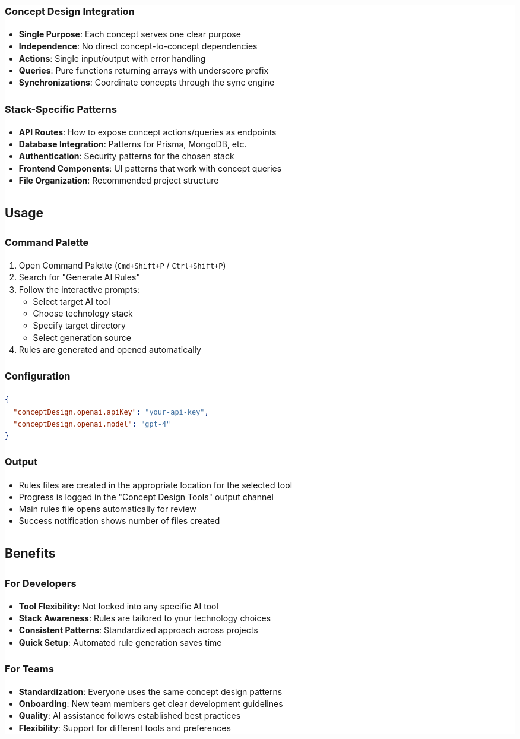 ### Concept Design Integration
- **Single Purpose**: Each concept serves one clear purpose
- **Independence**: No direct concept-to-concept dependencies
- **Actions**: Single input/output with error handling
- **Queries**: Pure functions returning arrays with underscore prefix
- **Synchronizations**: Coordinate concepts through the sync engine

### Stack-Specific Patterns
- **API Routes**: How to expose concept actions/queries as endpoints
- **Database Integration**: Patterns for Prisma, MongoDB, etc.
- **Authentication**: Security patterns for the chosen stack
- **Frontend Components**: UI patterns that work with concept queries
- **File Organization**: Recommended project structure

## Usage

### Command Palette
1. Open Command Palette (`Cmd+Shift+P` / `Ctrl+Shift+P`)
2. Search for "Generate AI Rules"
3. Follow the interactive prompts:
   - Select target AI tool
   - Choose technology stack
   - Specify target directory
   - Select generation source
4. Rules are generated and opened automatically

### Configuration
```json
{
  "conceptDesign.openai.apiKey": "your-api-key",
  "conceptDesign.openai.model": "gpt-4"
}
```

### Output
- Rules files are created in the appropriate location for the selected tool
- Progress is logged in the "Concept Design Tools" output channel
- Main rules file opens automatically for review
- Success notification shows number of files created

## Benefits

### For Developers
- **Tool Flexibility**: Not locked into any specific AI tool
- **Stack Awareness**: Rules are tailored to your technology choices
- **Consistent Patterns**: Standardized approach across projects
- **Quick Setup**: Automated rule generation saves time

### For Teams
- **Standardization**: Everyone uses the same concept design patterns
- **Onboarding**: New team members get clear development guidelines
- **Quality**: AI assistance follows established best practices
- **Flexibility**: Support for different tools and preferences
